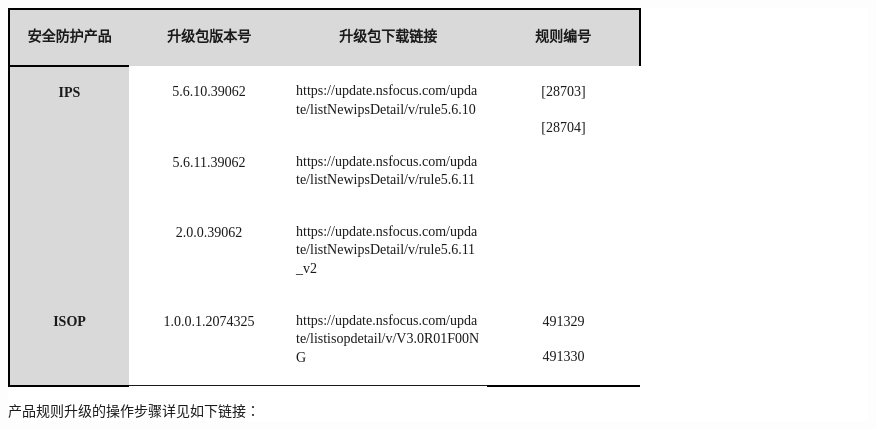 <table><tbody><tr><td style="border-top: 2px double windowtext;border-left: 2px double windowtext;border-bottom: none;border-right-color: windowtext;background: rgb(217, 217, 217);" width="105"><p style="text-align:center;"><span style="font-size: 14px;font-family:微软雅黑, &#34;Microsoft YaHei&#34;;"><strong>安全防护产品</strong></span></p></td><td style="border-top: 2px double windowtext;border-left: none;border-bottom-color: windowtext;border-right-color: windowtext;background: rgb(217, 217, 217);" width="146"><p style="text-align:center;"><span style="font-size: 14px;font-family:微软雅黑, &#34;Microsoft YaHei&#34;;"><strong>升级包版本号</strong></span></p></td><td style="border-top: 2px double windowtext;border-left: none;border-bottom-color: windowtext;border-right-color: windowtext;background: rgb(217, 217, 217);" width="184"><p style="text-align:center;"><span style="font-size: 14px;font-family:微软雅黑, &#34;Microsoft YaHei&#34;;"><strong>升级包下载链接</strong></span></p></td><td style="border-top: 2px double windowtext;border-left: none;border-bottom-color: windowtext;border-right: 2px double windowtext;background: rgb(217, 217, 217);" width="138"><p style="text-align:center;"><span style="font-size: 14px;font-family:微软雅黑, &#34;Microsoft YaHei&#34;;"><strong>规则编号</strong></span></p></td></tr><tr style="height:37px;"><td rowspan="3" style="border-top: 2px double windowtext;border-left: 2px double windowtext;border-right-color: windowtext;border-bottom-color: windowtext;background: rgb(217, 217, 217);" width="105" height="37"><p style="text-align:center;"><span style="font-size: 14px;font-family:微软雅黑, &#34;Microsoft YaHei&#34;;"><strong>IPS</strong></span></p></td><td style="border-top: none;border-left: none;border-bottom-color: windowtext;border-right-color: windowtext;" width="146" height="37"><p style="text-align:center;"><span style="font-size: 14px;font-family:微软雅黑, &#34;Microsoft YaHei&#34;;">5.6.10.39062</span></p></td><td style="border-top: none;border-left: none;border-bottom-color: windowtext;border-right-color: windowtext;" width="184" height="37"><p style="text-align:left;line-height: 125%;"><span style="font-size: 14px;font-family:微软雅黑, &#34;Microsoft YaHei&#34;;">https://update.nsfocus.com/update/listNewipsDetail/v/rule5.6.10</span></p></td><td rowspan="3" style="border-top: none;border-left: none;border-bottom-color: windowtext;border-right-color: windowtext;" width="138" height="37"><p style="text-align:center;"><span style="font-size: 14px;font-family:微软雅黑, &#34;Microsoft YaHei&#34;;">[28703]</span></p><p style="text-align:center;"><span style="font-size: 14px;font-family:微软雅黑, &#34;Microsoft YaHei&#34;;">[28704]</span></p></td></tr><tr style="height:37px;"><td style="border-top: none;border-left: none;border-bottom-color: windowtext;border-right-color: windowtext;" width="146" height="37"><p style="text-align:center;"><span style="font-size: 14px;font-family:微软雅黑, &#34;Microsoft YaHei&#34;;">5.6.11.39062</span></p></td><td style="border-top: none;border-left: none;border-bottom-color: windowtext;border-right-color: windowtext;" width="184" height="37"><p style="text-align:left;line-height: 125%;"><span style="font-size: 14px;font-family:微软雅黑, &#34;Microsoft YaHei&#34;;">https://update.nsfocus.com/update/listNewipsDetail/v/rule5.6.11</span></p></td></tr><tr style="height:37px;"><td style="border-top: none;border-left: none;border-bottom-color: windowtext;border-right-color: windowtext;" width="146" height="37"><p style="text-align:center;"><span style="font-size: 14px;font-family:微软雅黑, &#34;Microsoft YaHei&#34;;">2.0.0.39062</span></p></td><td style="border-top: none;border-left: none;border-bottom-color: windowtext;border-right-color: windowtext;" width="184" height="37"><p style="text-align:left;line-height: 125%;"><span style="font-size: 14px;font-family:微软雅黑, &#34;Microsoft YaHei&#34;;">https://update.nsfocus.com/update/listNewipsDetail/v/rule5.6.11_v2</span></p></td></tr><tr style="height:37px;"><td style="border-top: none;border-left: 2px double windowtext;border-bottom: 2px double windowtext;border-right-color: windowtext;background: rgb(217, 217, 217);" width="105" height="37"><p style="text-align:center;" draggable="true"><span style="font-size: 14px;font-family:微软雅黑, &#34;Microsoft YaHei&#34;;"><strong>ISOP</strong></span></p></td><td style="border-top: none;border-left: none;border-bottom-color: windowtext;border-right-color: windowtext;" width="146" height="37"><p style="text-align:center;"><span style="font-size: 14px;font-family:微软雅黑, &#34;Microsoft YaHei&#34;;">1.0.0.1.2074325</span></p></td><td style="border-top: none;border-left: none;border-bottom-color: windowtext;border-right-color: windowtext;" width="184" height="37"><p style="text-align:left;line-height: 125%;"><span style="font-size: 14px;font-family:微软雅黑, &#34;Microsoft YaHei&#34;;">https://update.nsfocus.com/update/listisopdetail/v/V3.0R01F00NG</span></p></td><td style="border-top: none;border-left: none;border-bottom: 2px double windowtext;border-right-color: windowtext;" width="138" height="37"><p style="text-align:center;"><span style="font-size: 14px;font-family:微软雅黑, &#34;Microsoft YaHei&#34;;">491329</span></p><p style="text-align:center;"><span style="font-size: 14px;font-family:微软雅黑, &#34;Microsoft YaHei&#34;;">491330</span></p></td></tr></tbody></table>  
产品规则升级的操作步骤详见如下链接：  
  